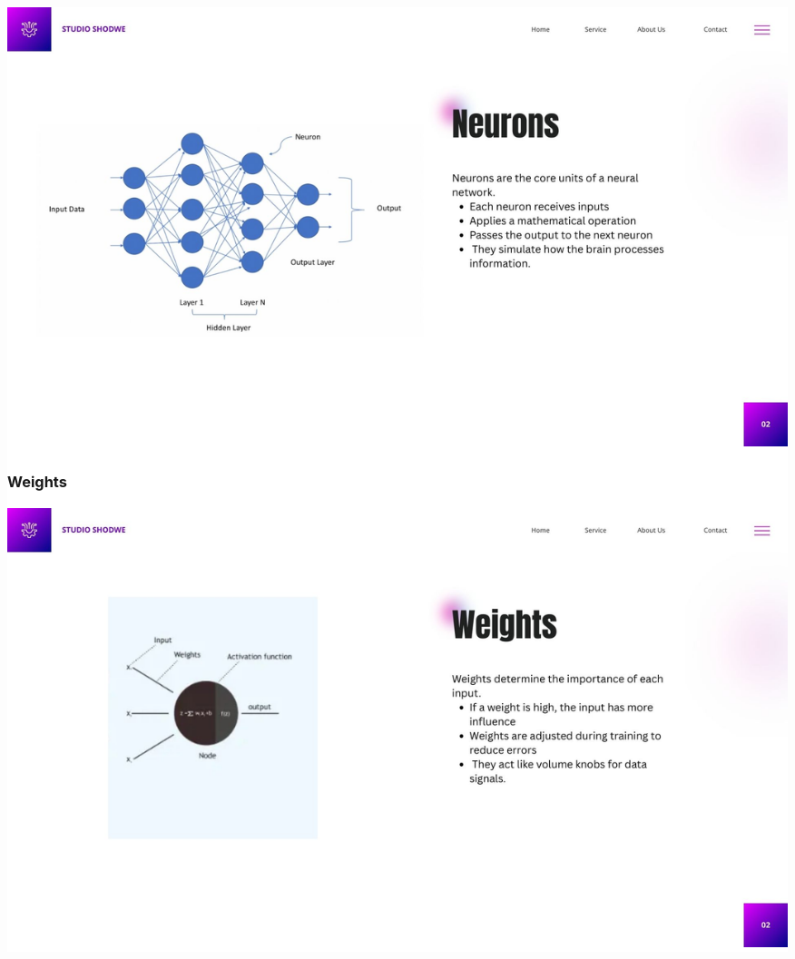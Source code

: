 <p align="center">
  <img src="4.jpg" alt="Visual Map of ML Algorithms" width="1000"/>
</p>

### Weights
<p align="center">
  <img src="5.jpg" alt="Visual Map of ML Algorithms" width="1000"/>
</p>
